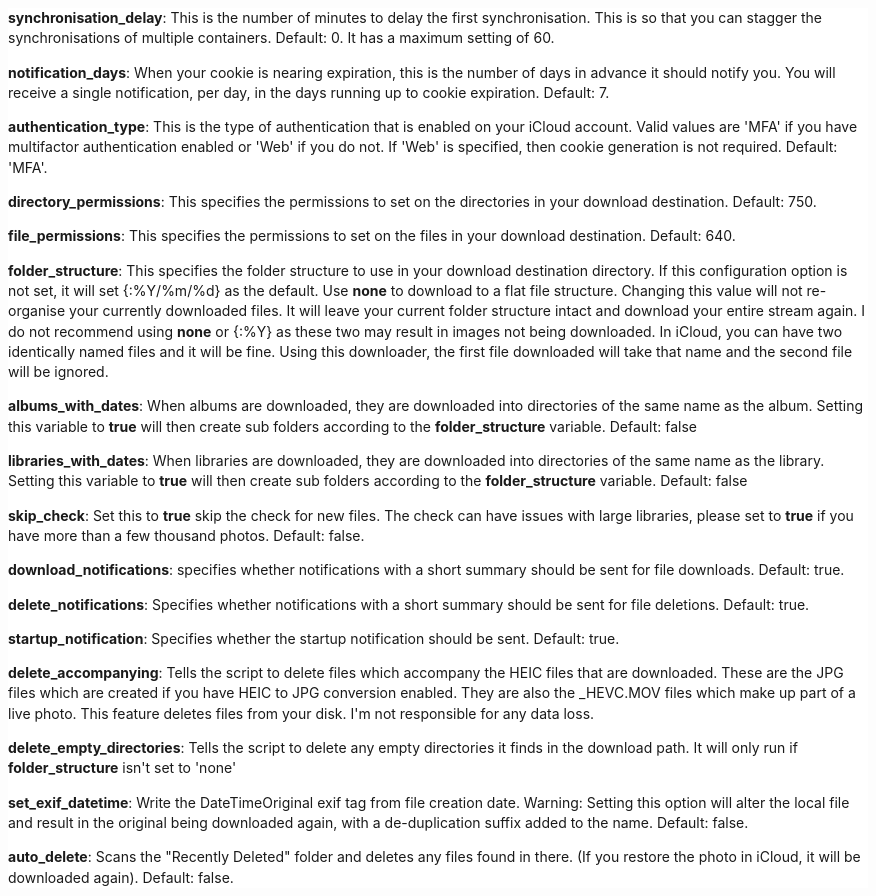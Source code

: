 **synchronisation_delay**: This is the number of minutes to delay the first synchronisation. This is so that you can stagger the synchronisations of multiple containers. Default: 0. It has a maximum setting of 60.

**notification_days**: When your cookie is nearing expiration, this is the number of days in advance it should notify you. You will receive a single notification, per day, in the days running up to cookie expiration. Default: 7.

**authentication_type**: This is the type of authentication that is enabled on your iCloud account. Valid values are 'MFA' if you have multifactor authentication enabled or 'Web' if you do not. If 'Web' is specified, then cookie generation is not required. Default: 'MFA'.

**directory_permissions**: This specifies the permissions to set on the directories in your download destination. Default: 750.

**file_permissions**: This specifies the permissions to set on the files in your download destination. Default: 640.

**folder_structure**: This specifies the folder structure to use in your download destination directory. If this configuration option is not set, it will set {:%Y/%m/%d} as the default. Use **none** to download to a flat file structure. Changing this value will not re-organise your currently downloaded files. It will leave your current folder structure intact and download your entire stream again. I do not recommend using **none** or {:%Y} as these two may result in images not being downloaded. In iCloud, you can have two identically named files and it will be fine. Using this downloader, the first file downloaded will take that name and the second file will be ignored.

**albums_with_dates**: When albums are downloaded, they are downloaded into directories of the same name as the album. Setting this variable to **true** will then create sub folders according to the **folder_structure** variable. Default: false

**libraries_with_dates**: When libraries are downloaded, they are downloaded into directories of the same name as the library. Setting this variable to **true** will then create sub folders according to the **folder_structure** variable. Default: false

**skip_check**: Set this to **true** skip the check for new files. The check can have issues with large libraries, please set to **true** if you have more than a few thousand photos. Default: false.

**download_notifications**: specifies whether notifications with a short summary should be sent for file downloads. Default: true.

**delete_notifications**: Specifies whether notifications with a short summary should be sent for file deletions. Default: true.

**startup_notification**: Specifies whether the startup notification should be sent. Default: true.

**delete_accompanying**: Tells the script to delete files which accompany the HEIC files that are downloaded. These are the JPG files which are created if you have HEIC to JPG conversion enabled. They are also the \_HEVC.MOV files which make up part of a live photo. This feature deletes files from your disk. I'm not responsible for any data loss.

**delete_empty_directories**: Tells the script to delete any empty directories it finds in the download path. It will only run if **folder_structure** isn't set to 'none'

**set_exif_datetime**: Write the DateTimeOriginal exif tag from file creation date. Warning: Setting this option will alter the local file and result in the original being downloaded again, with a de-duplication suffix added to the name. Default: false.

**auto_delete**: Scans the "Recently Deleted" folder and deletes any files found in there. (If you restore the photo in iCloud, it will be downloaded again). Default: false.
